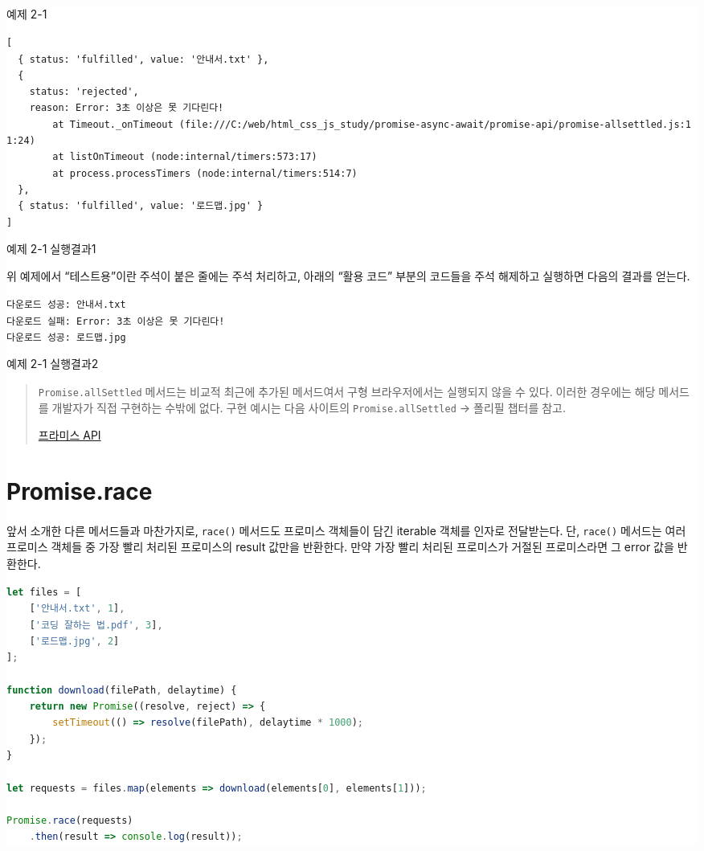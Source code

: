 예제 2-1

```
[
  { status: 'fulfilled', value: '안내서.txt' },
  {
    status: 'rejected',
    reason: Error: 3초 이상은 못 기다린다!
        at Timeout._onTimeout (file:///C:/web/html_css_js_study/promise-async-await/promise-api/promise-allsettled.js:11:24)
        at listOnTimeout (node:internal/timers:573:17)
        at process.processTimers (node:internal/timers:514:7)
  },
  { status: 'fulfilled', value: '로드맵.jpg' }
]
```

예제 2-1 실행결과1

위 예제에서 “테스트용”이란 주석이 붙은 줄에는 주석 처리하고, 아래의 “활용 코드” 부분의 코드들을 주석 해제하고 실행하면 다음의 결과를 얻는다. 

```
다운로드 성공: 안내서.txt
다운로드 실패: Error: 3초 이상은 못 기다린다!
다운로드 성공: 로드맵.jpg
```

예제 2-1 실행결과2

> `Promise.allSettled` 메서드는 비교적 최근에 추가된 메서드여서 구형 브라우저에서는 실행되지 않을 수 있다. 이러한 경우에는 해당 메서드를 개발자가 직접 구현하는 수밖에 없다. 구현 예시는 다음 사이트의 `Promise.allSettled` → 폴리필 챕터를 참고.
> 
> 
> [프라미스 API](https://ko.javascript.info/promise-api)
> 

# Promise.race

앞서 소개한 다른 메서드들과 마찬가지로, `race()` 메서드도 프로미스 객체들이 담긴 iterable 객체를 인자로 전달받는다. 단, `race()` 메서드는 여러 프로미스 객체들 중 가장 빨리 처리된 프로미스의 result 값만을 반환한다. 만약 가장 빨리 처리된 프로미스가 거절된 프로미스라면 그 error 값을 반환한다. 

```jsx
let files = [
    ['안내서.txt', 1],
    ['코딩 잘하는 법.pdf', 3],
    ['로드맵.jpg', 2]
];

function download(filePath, delaytime) {
    return new Promise((resolve, reject) => {
        setTimeout(() => resolve(filePath), delaytime * 1000);
    });
}

let requests = files.map(elements => download(elements[0], elements[1]));

Promise.race(requests)
    .then(result => console.log(result));
```
